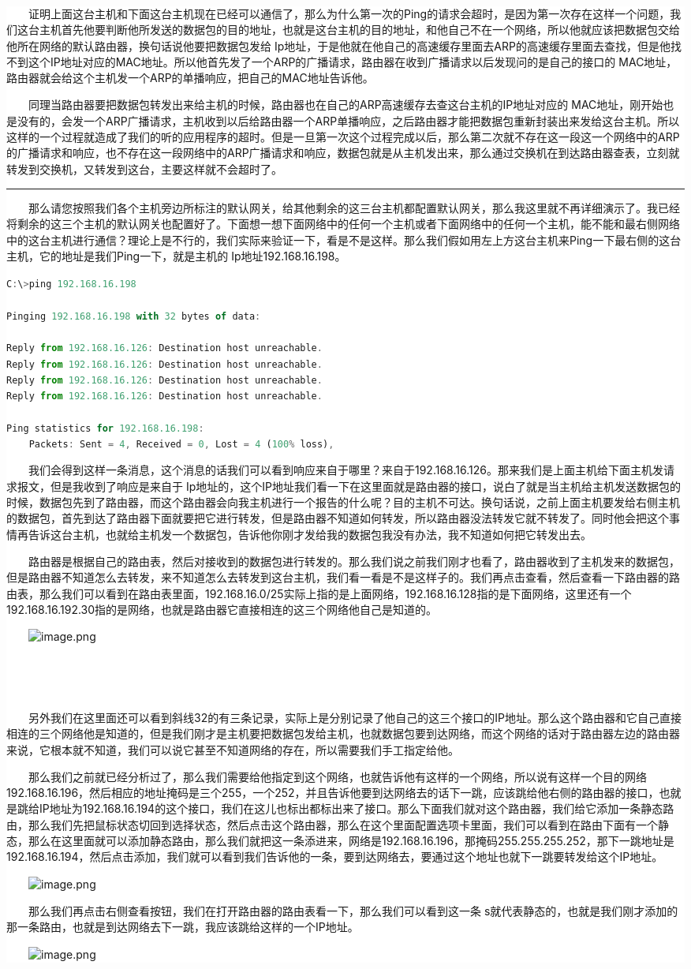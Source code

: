 　　证明上面这台主机和下面这台主机现在已经可以通信了，那么为什么第一次的Ping的请求会超时，是因为第一次存在这样一个问题，我们这台主机首先他要判断他所发送的数据包的目的地址，也就是这台主机的目的地址，和他自己不在一个网络，所以他就应该把数据包交给他所在网络的默认路由器，换句话说他要把数据包发给 Ip地址，于是他就在他自己的高速缓存里面去ARP的高速缓存里面去查找，但是他找不到这个IP地址对应的MAC地址。所以他首先发了一个ARP的广播请求，路由器在收到广播请求以后发现问的是自己的接口的 MAC地址，路由器就会给这个主机发一个ARP的单播响应，把自己的MAC地址告诉他。

　　同理当路由器要把数据包转发出来给主机的时候，路由器也在自己的ARP高速缓存去查这台主机的IP地址对应的 MAC地址，刚开始也是没有的，会发一个ARP广播请求，主机收到以后给路由器一个ARP单播响应，之后路由器才能把数据包重新封装出来发给这台主机。所以这样的一个过程就造成了我们的听的应用程序的超时。但是一旦第一次这个过程完成以后，那么第二次就不存在这一段这一个网络中的ARP的广播请求和响应，也不存在这一段网络中的ARP广播请求和响应，数据包就是从主机发出来，那么通过交换机在到达路由器查表，立刻就转发到交换机，又转发到这台，主要这样就不会超时了。

---

　　那么请您按照我们各个主机旁边所标注的默认网关，给其他剩余的这三台主机都配置默认网关，那么我这里就不再详细演示了。我已经将剩余的这三个主机的默认网关也配置好了。下面想一想下面网络中的任何一个主机或者下面网络中的任何一个主机，能不能和最右侧网络中的这台主机进行通信？理论上是不行的，我们实际来验证一下，看是不是这样。那么我们假如用左上方这台主机来Ping一下最右侧的这台主机，它的地址是我们Ping一下，就是主机的 Ip地址192.168.16.198。

```js
C:\>ping 192.168.16.198

Pinging 192.168.16.198 with 32 bytes of data:

Reply from 192.168.16.126: Destination host unreachable.
Reply from 192.168.16.126: Destination host unreachable.
Reply from 192.168.16.126: Destination host unreachable.
Reply from 192.168.16.126: Destination host unreachable.

Ping statistics for 192.168.16.198:
    Packets: Sent = 4, Received = 0, Lost = 4 (100% loss),
```

　　我们会得到这样一条消息，这个消息的话我们可以看到响应来自于哪里？来自于192.168.16.126。那来我们是上面主机给下面主机发请求报文，但是我收到了响应是来自于 Ip地址的，这个IP地址我们看一下在这里面就是路由器的接口，说白了就是当主机给主机发送数据包的时候，数据包先到了路由器，而这个路由器会向我主机进行一个报告的什么呢？目的主机不可达。换句话说，之前上面主机要发给右侧主机的数据包，首先到达了路由器下面就要把它进行转发，但是路由器不知道如何转发，所以路由器没法转发它就不转发了。同时他会把这个事情再告诉这台主机，也就给主机发一个数据包，告诉他你刚才发给我的数据包我没有办法，我不知道如何把它转发出去。

　　路由器是根据自己的路由表，然后对接收到的数据包进行转发的。那么我们说之前我们刚才也看了，路由器收到了主机发来的数据包，但是路由器不知道怎么去转发，来不知道怎么去转发到这台主机，我们看一看是不是这样子的。我们再点击查看，然后查看一下路由器的路由表，那么我们可以看到在路由表里面，192.168.16.0/25实际上指的是上面网络，192.168.16.128指的是下面网络，这里还有一个192.168.16.192.30指的是网络，也就是路由器它直接相连的这三个网络他自己是知道的。

　　![image.png](https://image.peterjxl.com/blog/image-20220102173417-vevik5z.png)

　　‍

　　‍

　　另外我们在这里面还可以看到斜线32的有三条记录，实际上是分别记录了他自己的这三个接口的IP地址。那么这个路由器和它自己直接相连的三个网络他是知道的，但是我们刚才是主机要把数据包发给主机，也就数据包要到达网络，而这个网络的话对于路由器左边的路由器来说，它根本就不知道，我们可以说它甚至不知道网络的存在，所以需要我们手工指定给他。

　　那么我们之前就已经分析过了，那么我们需要给他指定到这个网络，也就告诉他有这样的一个网络，所以说有这样一个目的网络192.168.16.196，然后相应的地址掩码是三个255，一个252，并且告诉他要到达网络去的话下一跳，应该跳给他右侧的路由器的接口，也就是跳给IP地址为192.168.16.194的这个接口，我们在这儿也标出都标出来了接口。那么下面我们就对这个路由器，我们给它添加一条静态路由，那么我们先把鼠标状态切回到选择状态，然后点击这个路由器，那么在这个里面配置选项卡里面，我们可以看到在路由下面有一个静态，那么在这里面就可以添加静态路由，那么我们就把这一条添进来，网络是192.168.16.196，那掩码255.255.255.252，那下一跳地址是192.168.16.194，然后点击添加，我们就可以看到我们告诉他的一条，要到达网络去，要通过这个地址也就下一跳要转发给这个IP地址。

　　![image.png](https://image.peterjxl.com/blog/image-20220102173734-0v5aw95.png)

　　那么我们再点击右侧查看按钮，我们在打开路由器的路由表看一下，那么我们可以看到这一条 s就代表静态的，也就是我们刚才添加的那一条路由，也就是到达网络去下一跳，我应该跳给这样的一个IP地址。

　　![image.png](https://image.peterjxl.com/blog/image-20220102173751-j2hplhx.png)
